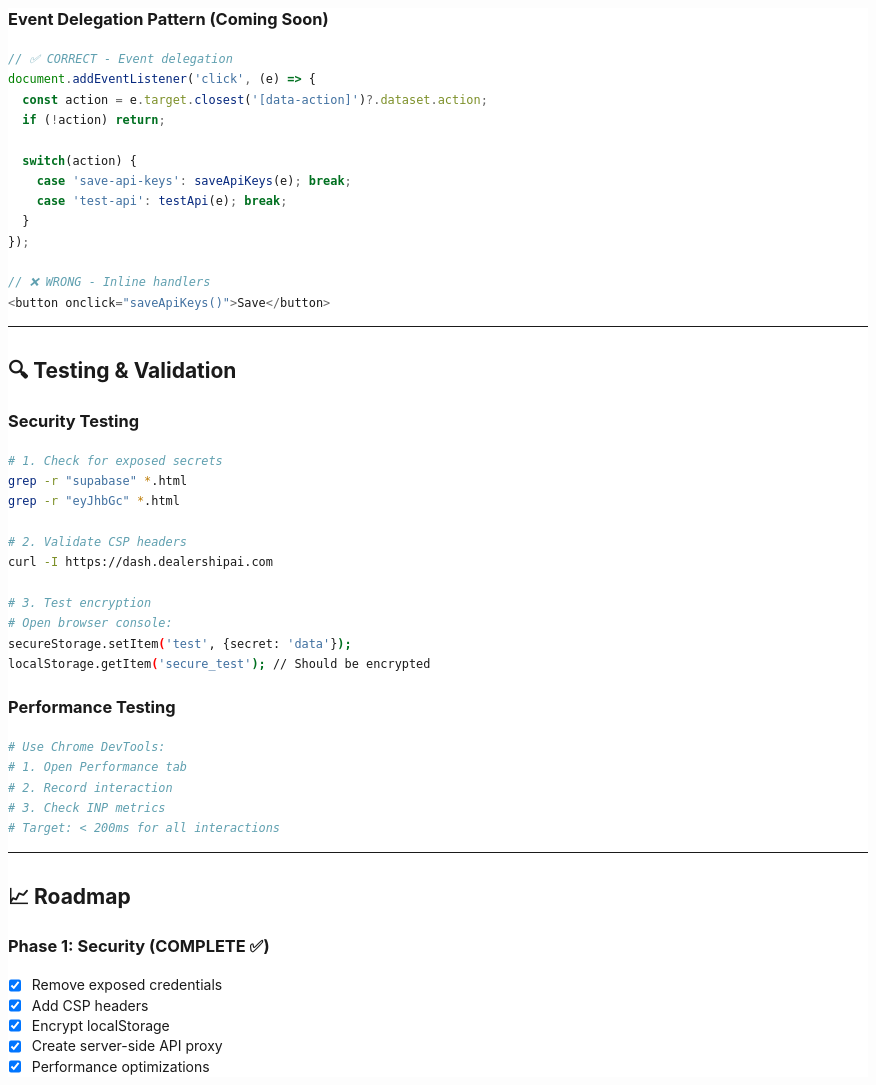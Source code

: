 ### Event Delegation Pattern (Coming Soon)

```javascript
// ✅ CORRECT - Event delegation
document.addEventListener('click', (e) => {
  const action = e.target.closest('[data-action]')?.dataset.action;
  if (!action) return;

  switch(action) {
    case 'save-api-keys': saveApiKeys(e); break;
    case 'test-api': testApi(e); break;
  }
});

// ❌ WRONG - Inline handlers
<button onclick="saveApiKeys()">Save</button>
```

---

## 🔍 Testing & Validation

### Security Testing
```bash
# 1. Check for exposed secrets
grep -r "supabase" *.html
grep -r "eyJhbGc" *.html

# 2. Validate CSP headers
curl -I https://dash.dealershipai.com

# 3. Test encryption
# Open browser console:
secureStorage.setItem('test', {secret: 'data'});
localStorage.getItem('secure_test'); // Should be encrypted
```

### Performance Testing
```bash
# Use Chrome DevTools:
# 1. Open Performance tab
# 2. Record interaction
# 3. Check INP metrics
# Target: < 200ms for all interactions
```

---

## 📈 Roadmap

### Phase 1: Security (COMPLETE ✅)
- [x] Remove exposed credentials
- [x] Add CSP headers
- [x] Encrypt localStorage
- [x] Create server-side API proxy
- [x] Performance optimizations
